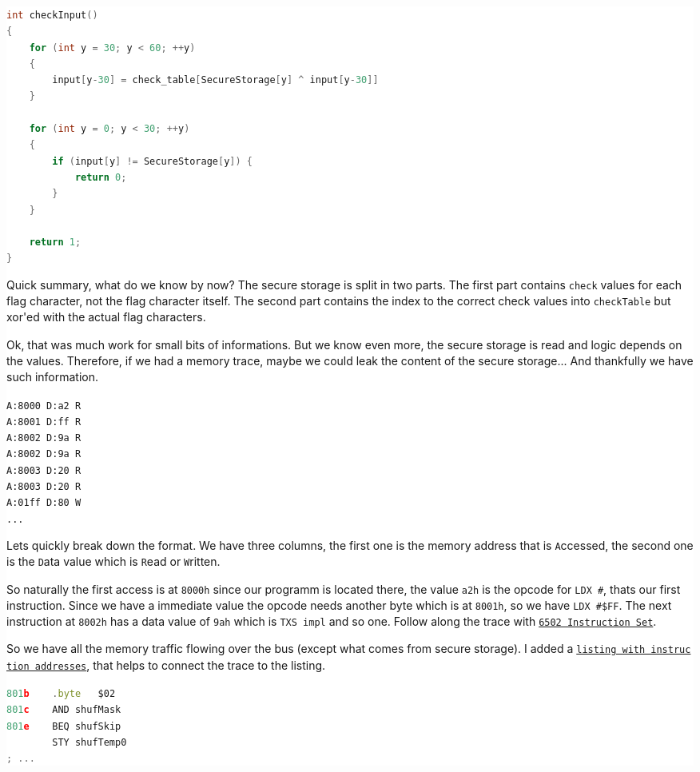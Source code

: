 ```c
int checkInput()
{
    for (int y = 30; y < 60; ++y)
    {
        input[y-30] = check_table[SecureStorage[y] ^ input[y-30]]
    }

    for (int y = 0; y < 30; ++y)
    {
        if (input[y] != SecureStorage[y]) {
            return 0;
        }
    }

    return 1;
}
```

Quick summary, what do we know by now? The secure storage is split in two parts. The first part contains `check` values for each flag character, not the flag character itself. The second part contains the index to the correct check values into `checkTable` but xor'ed with the actual flag characters. 

Ok, that was much work for small bits of informations. But we know even more, the secure storage is read and logic depends on the values. Therefore, if we had a memory trace, maybe we could leak the content of the secure storage... And thankfully we have such information.

```bash
A:8000 D:a2 R
A:8001 D:ff R
A:8002 D:9a R
A:8002 D:9a R
A:8003 D:20 R
A:8003 D:20 R
A:01ff D:80 W
...
```

Lets quickly break down the format. We have three columns, the first one is the memory address that is `A`ccessed, the second one is the `D`ata value which is `R`ead or `W`ritten.

So naturally the first access is at `8000h` since our programm is located there, the value `a2h` is the opcode for `LDX #`, thats our first instruction. Since we have a immediate value the opcode needs another byte which is at `8001h`, so we have `LDX #$FF`. The next instruction at `8002h` has a data value of `9ah` which is `TXS impl` and so one. Follow along the trace with [`6502 Instruction Set`](https://www.masswerk.at/6502/6502_instruction_set.html).

So we have all the memory traffic flowing over the bus (except what comes from secure storage). I added a [`listing with instruction addresses`](clockstep1.s), that helps to connect the trace to the listing.

```js
801b    .byte   $02
801c    AND shufMask
801e    BEQ shufSkip
        STY shufTemp0
; ...
```
